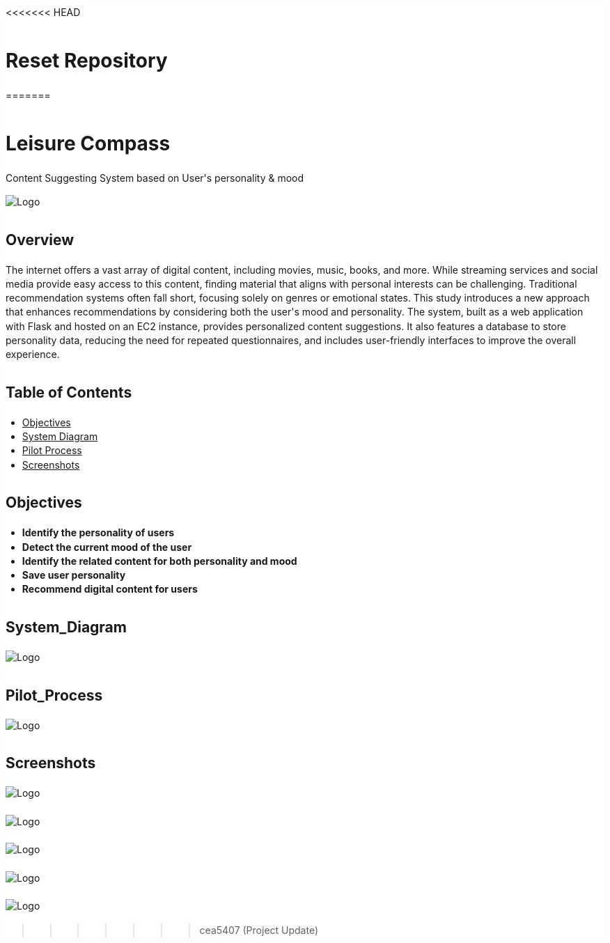 <<<<<<< HEAD
# Reset Repository
=======
# Leisure Compass
Content Suggesting System based on User's personality & mood

<img src="https://github.com/user-attachments/assets/ac14af42-8694-4d34-902d-b600dd0b1415" alt="Logo" width="500" />

## Overview

The internet offers a vast array of digital content, including movies, music, books, and more. While streaming services and social media provide easy access to this content, finding material that aligns with personal interests can be challenging. Traditional recommendation systems often fall short, focusing solely on genres or emotional states. This study introduces a new approach that enhances recommendations by considering both the user's mood and personality. The system, built as a web application with Flask and hosted on an EC2 instance, provides personalized content suggestions. It also features a database to store personality data, reducing the need for repeated questionnaires, and includes user-friendly interfaces to improve the overall experience.

## Table of Contents

- [Objectives](#Objectives)
- [System Diagram](#System_Diagram)
- [Pilot Process](#Pilot_Process)
- [Screenshots](#Screenshots)

## Objectives

- **Identify the personality of users**
- **Detect the current mood of the user**
- **Identify the related content for both personality and mood**
- **Save user personality**
- **Recommend digital content for users**

## System_Diagram
<img src="https://github.com/user-attachments/assets/2071923f-ba86-4e11-903d-9851ba2e9a2d" alt="Logo" width="700" />

## Pilot_Process
<img src="https://github.com/user-attachments/assets/cdafbab3-fe3e-402d-bc06-284feae4c083" alt="Logo" width="300" />

## Screenshots

<img src="https://github.com/user-attachments/assets/89c586d5-b940-4e17-a172-3b52ea9d6e29" alt="Logo" width="700" /><br><br>
<img src="https://github.com/user-attachments/assets/cb8298a9-00f8-4002-bd5d-415213345d64" alt="Logo" width="700" /><br><br>
<img src="https://github.com/user-attachments/assets/ddfba484-b7d6-4e0d-b071-266ad1321396" alt="Logo" width="700" /><br><br>
<img src="https://github.com/user-attachments/assets/4b0e7389-1c34-40be-8b88-18b3a1906d98" alt="Logo" width="700" /><br><br>
<img src="https://github.com/user-attachments/assets/0cc08c74-ba9f-4cd2-905f-27e7082594d5" alt="Logo" width="700" />





>>>>>>> cea5407 (Project Update)
